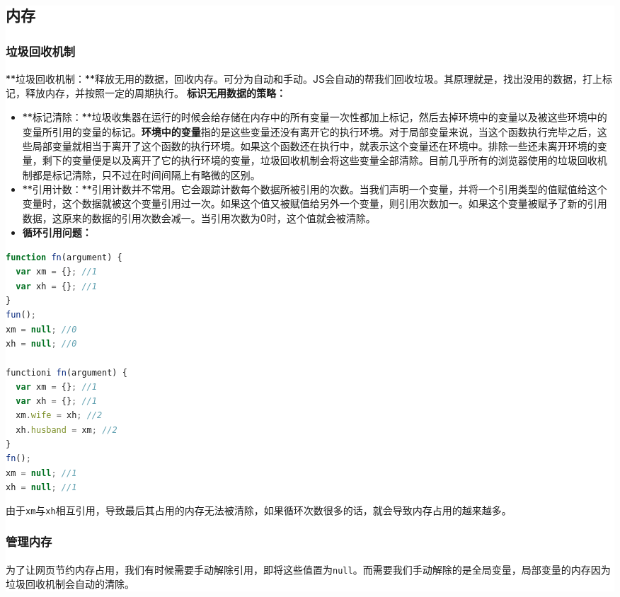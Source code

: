 ## 内存

### 垃圾回收机制
**垃圾回收机制：**释放无用的数据，回收内存。可分为自动和手动。JS会自动的帮我们回收垃圾。其原理就是，找出没用的数据，打上标记，释放内存，并按照一定的周期执行。
**标识无用数据的策略：**
  * **标记清除：**垃圾收集器在运行的时候会给存储在内存中的所有变量一次性都加上标记，然后去掉环境中的变量以及被这些环境中的变量所引用的变量的标记。**环境中的变量**指的是这些变量还没有离开它的执行环境。对于局部变量来说，当这个函数执行完毕之后，这些局部变量就相当于离开了这个函数的执行环境。如果这个函数还在执行中，就表示这个变量还在环境中。排除一些还未离开环境的变量，剩下的变量便是以及离开了它的执行环境的变量，垃圾回收机制会将这些变量全部清除。目前几乎所有的浏览器使用的垃圾回收机制都是标记清除，只不过在时间间隔上有略微的区别。
  * **引用计数：**引用计数并不常用。它会跟踪计数每个数据所被引用的次数。当我们声明一个变量，并将一个引用类型的值赋值给这个变量时，这个数据就被这个变量引用过一次。如果这个值又被赋值给另外一个变量，则引用次数加一。如果这个变量被赋予了新的引用数据，这原来的数据的引用次数会减一。当引用次数为0时，这个值就会被清除。
  * **循环引用问题：**
  
```javascript
function fn(argument) {
  var xm = {}; //1
  var xh = {}; //1
}
fun();
xm = null; //0
xh = null; //0

functioni fn(argument) {
  var xm = {}; //1
  var xh = {}; //1
  xm.wife = xh; //2
  xh.husband = xm; //2
}
fn();
xm = null; //1
xh = null; //1
```
由于`xm`与`xh`相互引用，导致最后其占用的内存无法被清除，如果循环次数很多的话，就会导致内存占用的越来越多。

### 管理内存

为了让网页节约内存占用，我们有时候需要手动解除引用，即将这些值置为`null`。而需要我们手动解除的是全局变量，局部变量的内存因为垃圾回收机制会自动的清除。